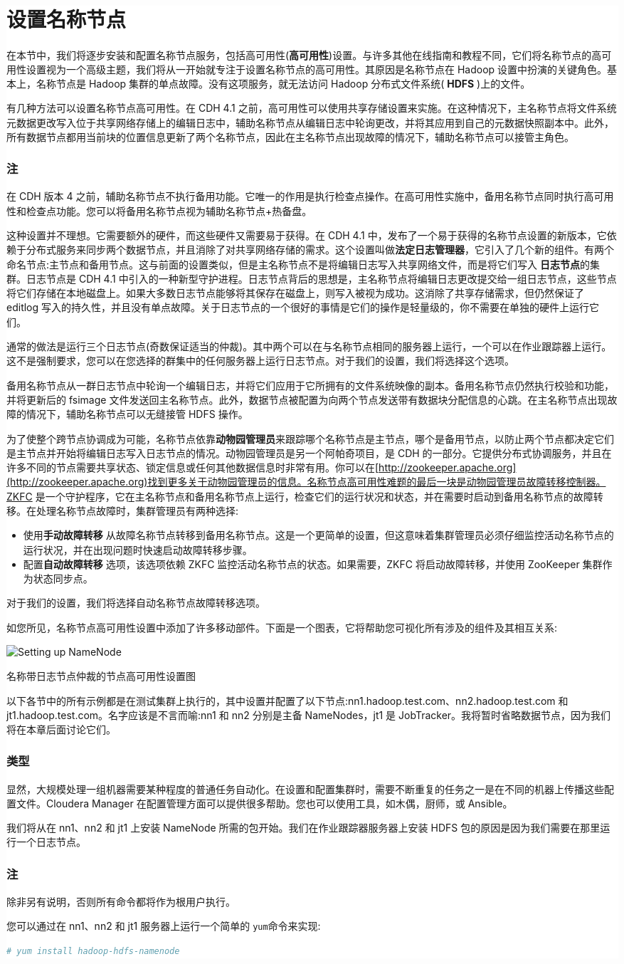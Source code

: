 # 设置名称节点

在本节中，我们将逐步安装和配置名称节点服务，包括高可用性(**高可用性**)设置。与许多其他在线指南和教程不同，它们将名称节点的高可用性设置视为一个高级主题，我们将从一开始就专注于设置名称节点的高可用性。其原因是名称节点在 Hadoop 设置中扮演的关键角色。基本上，名称节点是 Hadoop 集群的单点故障。没有这项服务，就无法访问 Hadoop 分布式文件系统( **HDFS** )上的文件。

有几种方法可以设置名称节点高可用性。在 CDH 4.1 之前，高可用性可以使用共享存储设置来实施。在这种情况下，主名称节点将文件系统元数据更改写入位于共享网络存储上的编辑日志中，辅助名称节点从编辑日志中轮询更改，并将其应用到自己的元数据快照副本中。此外，所有数据节点都用当前块的位置信息更新了两个名称节点，因此在主名称节点出现故障的情况下，辅助名称节点可以接管主角色。

### 注

在 CDH 版本 4 之前，辅助名称节点不执行备用功能。它唯一的作用是执行检查点操作。在高可用性实施中，备用名称节点同时执行高可用性和检查点功能。您可以将备用名称节点视为辅助名称节点+热备盘。

这种设置并不理想。它需要额外的硬件，而这些硬件又需要易于获得。在 CDH 4.1 中，发布了一个易于获得的名称节点设置的新版本，它依赖于分布式服务来同步两个数据节点，并且消除了对共享网络存储的需求。这个设置叫做**法定日志管理器**，它引入了几个新的组件。有两个命名节点:主节点和备用节点。这与前面的设置类似，但是主名称节点不是将编辑日志写入共享网络文件，而是将它们写入 **日志节点**的集群。日志节点是 CDH 4.1 中引入的一种新型守护进程。日志节点背后的思想是，主名称节点将编辑日志更改提交给一组日志节点，这些节点将它们存储在本地磁盘上。如果大多数日志节点能够将其保存在磁盘上，则写入被视为成功。这消除了共享存储需求，但仍然保证了 editlog 写入的持久性，并且没有单点故障。关于日志节点的一个很好的事情是它们的操作是轻量级的，你不需要在单独的硬件上运行它们。

通常的做法是运行三个日志节点(奇数保证适当的仲裁)。其中两个可以在与名称节点相同的服务器上运行，一个可以在作业跟踪器上运行。这不是强制要求，您可以在您选择的群集中的任何服务器上运行日志节点。对于我们的设置，我们将选择这个选项。

备用名称节点从一群日志节点中轮询一个编辑日志，并将它们应用于它所拥有的文件系统映像的副本。备用名称节点仍然执行校验和功能，并将更新后的 fsimage 文件发送回主名称节点。此外，数据节点被配置为向两个节点发送带有数据块分配信息的心跳。在主名称节点出现故障的情况下，辅助名称节点可以无缝接管 HDFS 操作。

为了使整个跨节点协调成为可能，名称节点依靠**动物园管理员**来跟踪哪个名称节点是主节点，哪个是备用节点，以防止两个节点都决定它们是主节点并开始将编辑日志写入日志节点的情况。动物园管理员是另一个阿帕奇项目，是 CDH 的一部分。它提供分布式协调服务，并且在许多不同的节点需要共享状态、锁定信息或任何其他数据信息时非常有用。你可以在[http://zookeeper.apache.org](http://zookeeper.apache.org)找到更多关于动物园管理员的信息。名称节点高可用性难题的最后一块是动物园管理员故障转移控制器。ZKFC 是一个守护程序，它在主名称节点和备用名称节点上运行，检查它们的运行状况和状态，并在需要时启动到备用名称节点的故障转移。在处理名称节点故障时，集群管理员有两种选择:

*   使用**手动故障转移** 从故障名称节点转移到备用名称节点。这是一个更简单的设置，但这意味着集群管理员必须仔细监控活动名称节点的运行状况，并在出现问题时快速启动故障转移步骤。
*   配置**自动故障转移** 选项，该选项依赖 ZKFC 监控活动名称节点的状态。如果需要，ZKFC 将启动故障转移，并使用 ZooKeeper 集群作为状态同步点。

对于我们的设置，我们将选择自动名称节点故障转移选项。

如您所见，名称节点高可用性设置中添加了许多移动部件。下面是一个图表，它将帮助您可视化所有涉及的组件及其相互关系:

![Setting up NameNode](graphics/1718OS_02_01.jpg)

名称带日志节点仲裁的节点高可用性设置图

以下各节中的所有示例都是在测试集群上执行的，其中设置并配置了以下节点:nn1.hadoop.test.com、nn2.hadoop.test.com 和 jt1.hadoop.test.com。名字应该是不言而喻:nn1 和 nn2 分别是主备 NameNodes，jt1 是 JobTracker。我将暂时省略数据节点，因为我们将在本章后面讨论它们。

### 类型

显然，大规模处理一组机器需要某种程度的普通任务自动化。在设置和配置集群时，需要不断重复的任务之一是在不同的机器上传播这些配置文件。Cloudera Manager 在配置管理方面可以提供很多帮助。您也可以使用工具，如木偶，厨师，或 Ansible。

我们将从在 nn1、nn2 和 jt1 上安装 NameNode 所需的包开始。我们在作业跟踪器服务器上安装 HDFS 包的原因是因为我们需要在那里运行一个日志节点。

### 注

除非另有说明，否则所有命令都将作为根用户执行。

您可以通过在 nn1、nn2 和 jt1 服务器上运行一个简单的 `yum`命令来实现:

```sh
# yum install hadoop-hdfs-namenode

```
